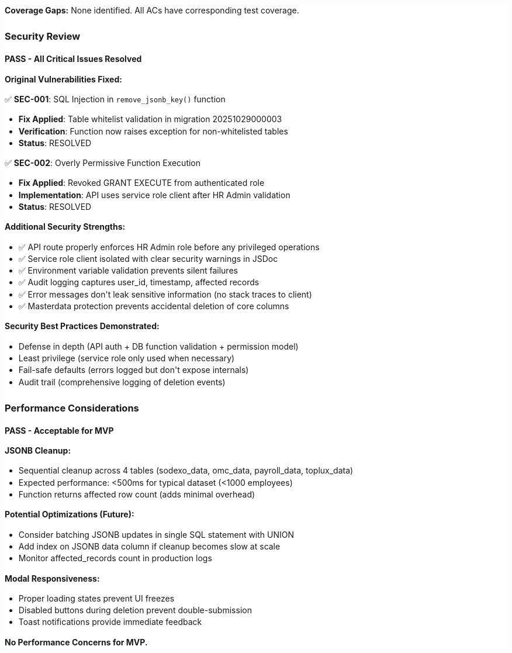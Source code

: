 **Coverage Gaps:** None identified. All ACs have corresponding test coverage.

### Security Review

**PASS - All Critical Issues Resolved**

**Original Vulnerabilities Fixed:**

✅ **SEC-001**: SQL Injection in `remove_jsonb_key()` function

- **Fix Applied**: Table whitelist validation in migration 20251029000003
- **Verification**: Function now raises exception for non-whitelisted tables
- **Status**: RESOLVED

✅ **SEC-002**: Overly Permissive Function Execution

- **Fix Applied**: Revoked GRANT EXECUTE from authenticated role
- **Implementation**: API uses service role client after HR Admin validation
- **Status**: RESOLVED

**Additional Security Strengths:**

- ✅ API route properly enforces HR Admin role before any privileged operations
- ✅ Service role client isolated with clear security warnings in JSDoc
- ✅ Environment variable validation prevents silent failures
- ✅ Audit logging captures user_id, timestamp, affected records
- ✅ Error messages don't leak sensitive information (no stack traces to client)
- ✅ Masterdata protection prevents accidental deletion of core columns

**Security Best Practices Demonstrated:**

- Defense in depth (API auth + DB function validation + permission model)
- Least privilege (service role only used when necessary)
- Fail-safe defaults (errors logged but don't expose internals)
- Audit trail (comprehensive logging of deletion events)

### Performance Considerations

**PASS - Acceptable for MVP**

**JSONB Cleanup:**

- Sequential cleanup across 4 tables (sodexo_data, omc_data, payroll_data, toplux_data)
- Expected performance: <500ms for typical dataset (<1000 employees)
- Function returns affected row count (adds minimal overhead)

**Potential Optimizations (Future):**

- Consider batching JSONB updates in single SQL statement with UNION
- Add index on JSONB data column if cleanup becomes slow at scale
- Monitor affected_records count in production logs

**Modal Responsiveness:**

- Proper loading states prevent UI freezes
- Disabled buttons during deletion prevent double-submission
- Toast notifications provide immediate feedback

**No Performance Concerns for MVP.**
